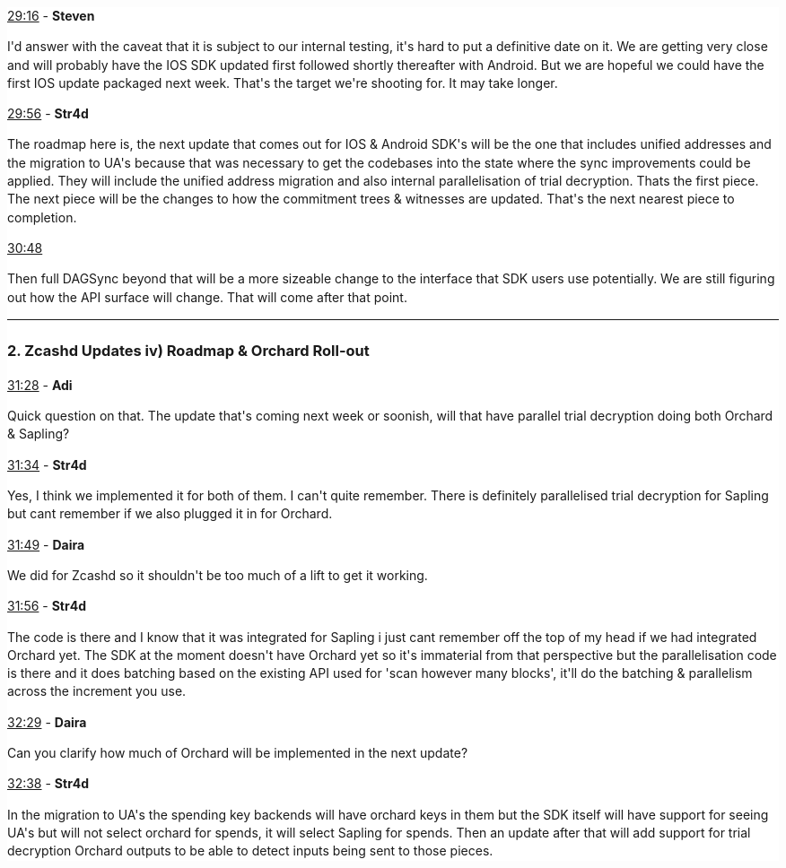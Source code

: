 [29:16](https://youtu.be/Cpw__dtZLpA?t=1752) - **Steven**

I'd answer with the caveat that it is subject to our internal testing, it's hard to put a definitive date on it. We are getting very close and will probably have the IOS SDK updated first followed shortly thereafter with Android. But we are hopeful we could have the first IOS update packaged next week. That's the target we're shooting for. It may take longer. 

[29:56](https://youtu.be/Cpw__dtZLpA?t=1796) - **Str4d**

The roadmap here is, the next update that comes out for IOS & Android SDK's will be the one that includes unified addresses and the migration to UA's because that was necessary to get the codebases into the state where the sync improvements could be applied. They will include the unified address migration and also internal parallelisation of trial decryption. Thats the first piece. The next piece will be the changes to how the commitment trees & witnesses are updated. That's the next nearest piece to completion. 

[30:48](https://youtu.be/Cpw__dtZLpA?t=1848)

Then full DAGSync beyond that will be a more sizeable change to the interface that SDK users use potentially. We are still figuring out how the API surface will change. That will come after that point. 


___

### 2. Zcashd Updates iv) Roadmap & Orchard Roll-out


[31:28](https://youtu.be/Cpw__dtZLpA) - **Adi**

Quick question on that. The update that's coming next week or soonish, will that have parallel trial decryption doing both Orchard & Sapling? 

[31:34](https://youtu.be/Cpw__dtZLpA?t=1894) - **Str4d**

Yes, I think we implemented it for both of them. I can't quite remember. There is definitely parallelised trial decryption for Sapling but cant remember if we also plugged it in for Orchard.  

[31:49](https://youtu.be/Cpw__dtZLpA?t=1908) - **Daira**

We did for Zcashd so it shouldn't be too much of a lift to get it working. 

[31:56](https://youtu.be/Cpw__dtZLpA?t=1913) - **Str4d**

The code is there and I know that it was integrated for Sapling i just cant remember off the top of my head if we had integrated Orchard yet. The SDK at the moment doesn't have Orchard yet so it's immaterial from that perspective but the parallelisation code is there and it does batching based on the existing API used for 'scan however many blocks', it'll do the batching & parallelism across the increment you use. 

[32:29](https://youtu.be/Cpw__dtZLpA?t=1949) - **Daira**

Can you clarify how much of Orchard will be implemented in the next update?

[32:38](https://youtu.be/Cpw__dtZLpA?t=1957) - **Str4d**

In the migration to UA's the spending key backends will have orchard keys in them but the SDK itself will have support for seeing UA's but will not select orchard for spends, it will select Sapling for spends. Then an update after that will add support for trial decryption Orchard outputs to be able to detect inputs being sent to those pieces. 
